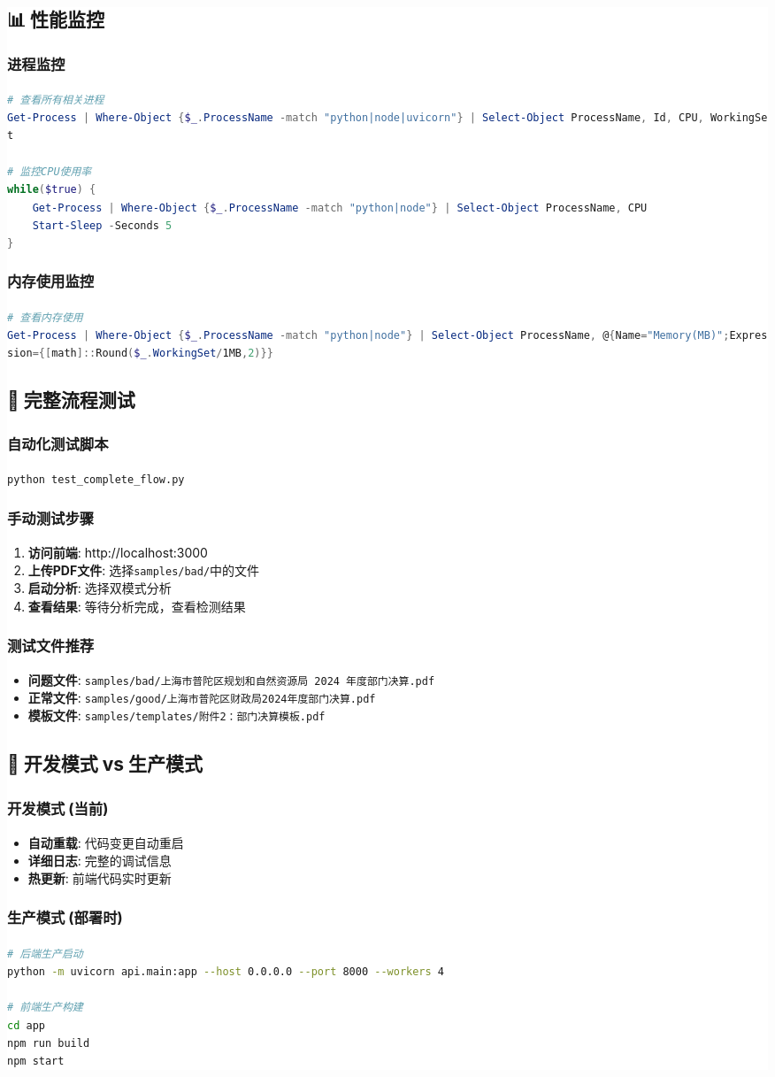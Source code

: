 ## 📊 性能监控

### 进程监控
```powershell
# 查看所有相关进程
Get-Process | Where-Object {$_.ProcessName -match "python|node|uvicorn"} | Select-Object ProcessName, Id, CPU, WorkingSet

# 监控CPU使用率
while($true) {
    Get-Process | Where-Object {$_.ProcessName -match "python|node"} | Select-Object ProcessName, CPU
    Start-Sleep -Seconds 5
}
```

### 内存使用监控
```powershell
# 查看内存使用
Get-Process | Where-Object {$_.ProcessName -match "python|node"} | Select-Object ProcessName, @{Name="Memory(MB)";Expression={[math]::Round($_.WorkingSet/1MB,2)}}
```

## 🧪 完整流程测试

### 自动化测试脚本
```bash
python test_complete_flow.py
```

### 手动测试步骤
1. **访问前端**: http://localhost:3000
2. **上传PDF文件**: 选择`samples/bad/`中的文件
3. **启动分析**: 选择双模式分析
4. **查看结果**: 等待分析完成，查看检测结果

### 测试文件推荐
- **问题文件**: `samples/bad/上海市普陀区规划和自然资源局 2024 年度部门决算.pdf`
- **正常文件**: `samples/good/上海市普陀区财政局2024年度部门决算.pdf`
- **模板文件**: `samples/templates/附件2：部门决算模板.pdf`

## 🎯 开发模式 vs 生产模式

### 开发模式 (当前)
- **自动重载**: 代码变更自动重启
- **详细日志**: 完整的调试信息
- **热更新**: 前端代码实时更新

### 生产模式 (部署时)
```bash
# 后端生产启动
python -m uvicorn api.main:app --host 0.0.0.0 --port 8000 --workers 4

# 前端生产构建
cd app
npm run build
npm start
```
